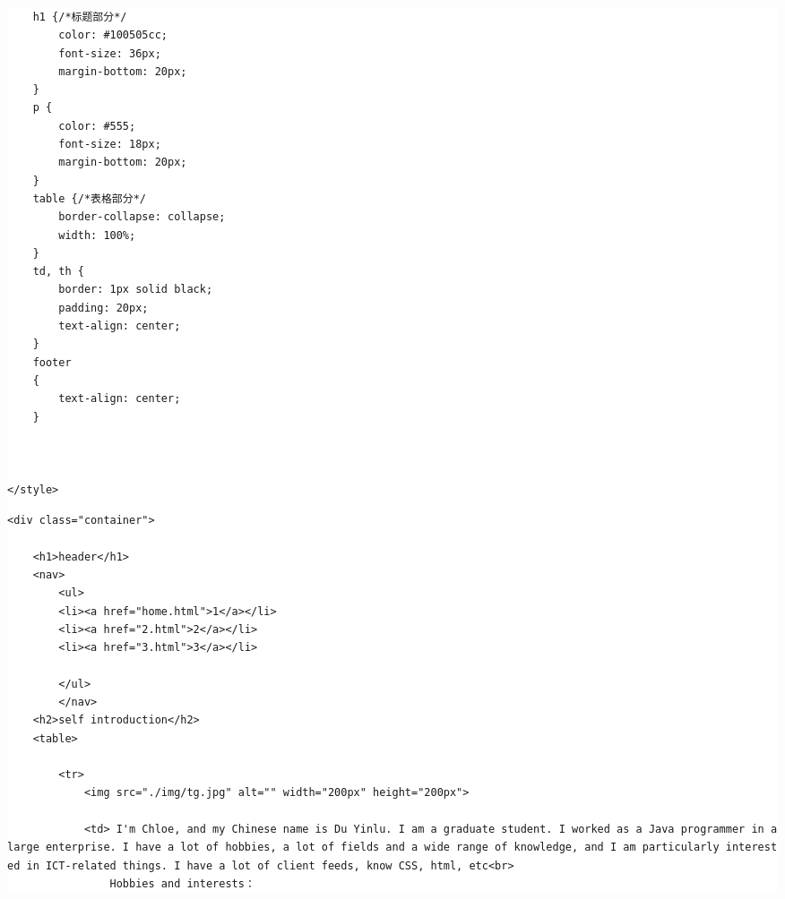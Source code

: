 		
		h1 {/*标题部分*/
			color: #100505cc;
			font-size: 36px;
			margin-bottom: 20px;
		}
		p {
			color: #555;
			font-size: 18px;
			margin-bottom: 20px;
		}
		table {/*表格部分*/
			border-collapse: collapse;
			width: 100%;
		}
		td, th {
			border: 1px solid black;
			padding: 20px;
			text-align: center;
		}
		footer
		{
			text-align: center;
		}
		
		
	
	</style>
</head>
<body>
   
        
	<div class="container">
		
		<h1>header</h1>
        <nav>
            <ul>
            <li><a href="home.html">1</a></li>
            <li><a href="2.html">2</a></li>
            <li><a href="3.html">3</a></li>
            
            </ul>
            </nav>
		<h2>self introduction</h2>
		<table>
			
			<tr>
				<img src="./img/tg.jpg" alt="" width="200px" height="200px">

				<td> I'm Chloe, and my Chinese name is Du Yinlu. I am a graduate student. I worked as a Java programmer in a large enterprise. I have a lot of hobbies, a lot of fields and a wide range of knowledge, and I am particularly interested in ICT-related things. I have a lot of client feeds, know CSS, html, etc<br>
					Hobbies and interests：
